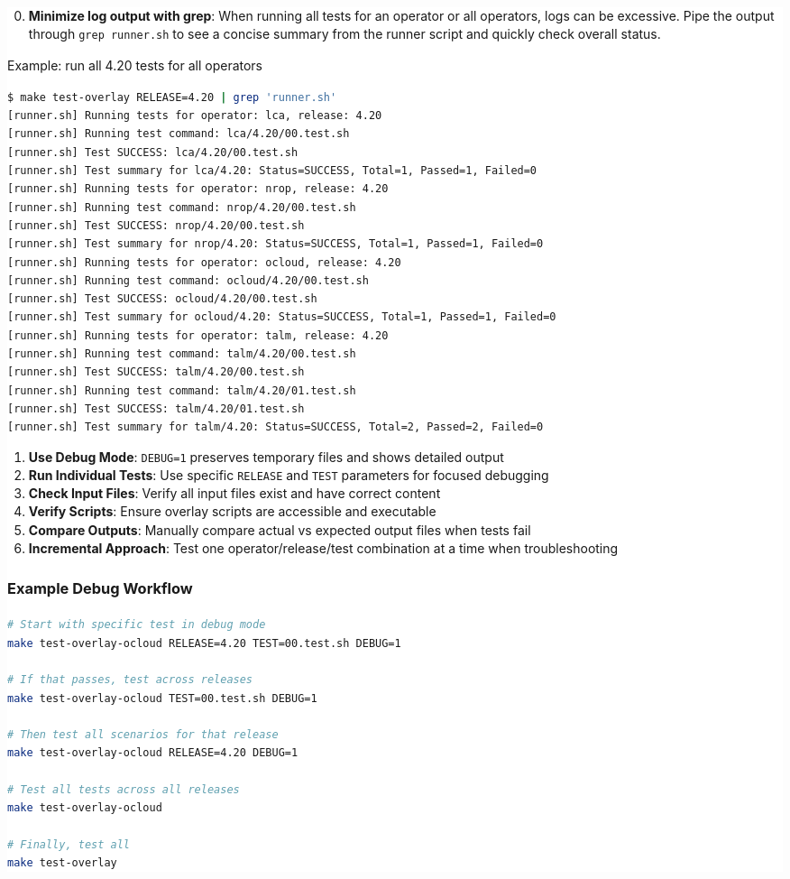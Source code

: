 0. **Minimize log output with grep**: When running all tests for an operator or all operators, logs can be excessive. Pipe the output through `grep runner.sh` to see a concise summary from the runner script and quickly check overall status.

Example: run all 4.20 tests for all operators

```bash
$ make test-overlay RELEASE=4.20 | grep 'runner.sh'
[runner.sh] Running tests for operator: lca, release: 4.20
[runner.sh] Running test command: lca/4.20/00.test.sh
[runner.sh] Test SUCCESS: lca/4.20/00.test.sh
[runner.sh] Test summary for lca/4.20: Status=SUCCESS, Total=1, Passed=1, Failed=0
[runner.sh] Running tests for operator: nrop, release: 4.20
[runner.sh] Running test command: nrop/4.20/00.test.sh
[runner.sh] Test SUCCESS: nrop/4.20/00.test.sh
[runner.sh] Test summary for nrop/4.20: Status=SUCCESS, Total=1, Passed=1, Failed=0
[runner.sh] Running tests for operator: ocloud, release: 4.20
[runner.sh] Running test command: ocloud/4.20/00.test.sh
[runner.sh] Test SUCCESS: ocloud/4.20/00.test.sh
[runner.sh] Test summary for ocloud/4.20: Status=SUCCESS, Total=1, Passed=1, Failed=0
[runner.sh] Running tests for operator: talm, release: 4.20
[runner.sh] Running test command: talm/4.20/00.test.sh
[runner.sh] Test SUCCESS: talm/4.20/00.test.sh
[runner.sh] Running test command: talm/4.20/01.test.sh
[runner.sh] Test SUCCESS: talm/4.20/01.test.sh
[runner.sh] Test summary for talm/4.20: Status=SUCCESS, Total=2, Passed=2, Failed=0
```

1. **Use Debug Mode**: `DEBUG=1` preserves temporary files and shows detailed output
2. **Run Individual Tests**: Use specific `RELEASE` and `TEST` parameters for focused debugging
3. **Check Input Files**: Verify all input files exist and have correct content
4. **Verify Scripts**: Ensure overlay scripts are accessible and executable
5. **Compare Outputs**: Manually compare actual vs expected output files when tests fail
6. **Incremental Approach**: Test one operator/release/test combination at a time when troubleshooting

### Example Debug Workflow

```bash
# Start with specific test in debug mode
make test-overlay-ocloud RELEASE=4.20 TEST=00.test.sh DEBUG=1

# If that passes, test across releases
make test-overlay-ocloud TEST=00.test.sh DEBUG=1

# Then test all scenarios for that release
make test-overlay-ocloud RELEASE=4.20 DEBUG=1

# Test all tests across all releases
make test-overlay-ocloud

# Finally, test all 
make test-overlay
```